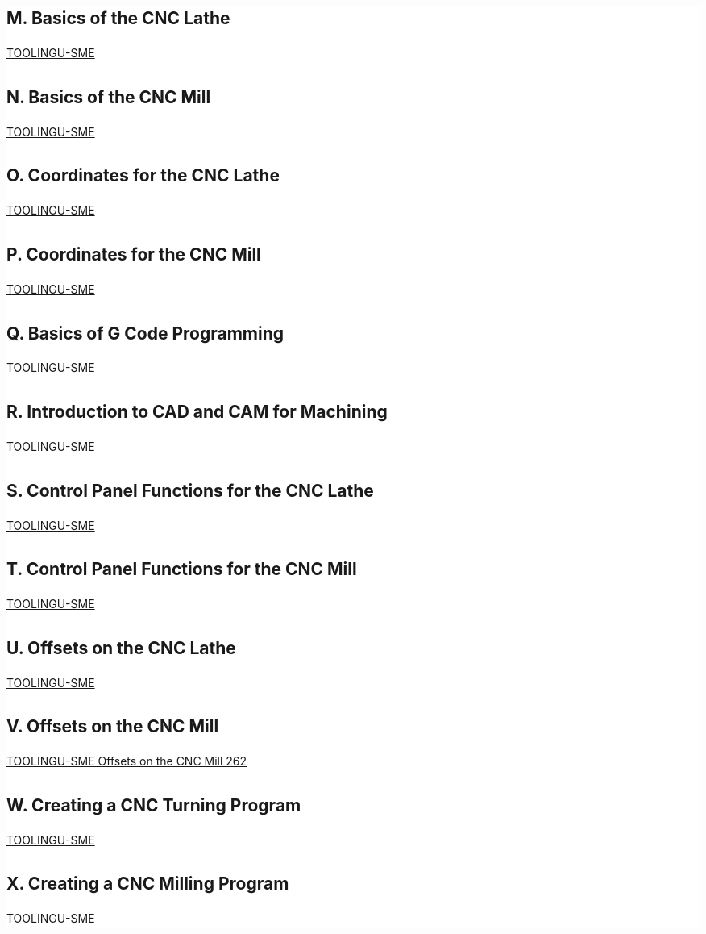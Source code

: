 ## M.       Basics of the CNC Lathe

[TOOLINGU-SME ]()

## N.        Basics of the CNC Mill

[TOOLINGU-SME ]()

## O.        Coordinates for the CNC Lathe

[TOOLINGU-SME ]()

## P.         Coordinates for the CNC Mill

[TOOLINGU-SME ]()

## Q.        Basics of G Code Programming

[TOOLINGU-SME ]()

## R.         Introduction to CAD and CAM for Machining

[TOOLINGU-SME ]()

## S.         Control Panel Functions for the CNC Lathe

[TOOLINGU-SME ]()

## T.         Control Panel Functions for the CNC Mill

[TOOLINGU-SME ]()

## U.        Offsets on the CNC Lathe

[TOOLINGU-SME ]()

## V.        Offsets on the CNC Mill

[TOOLINGU-SME Offsets on the CNC Mill 262](https://www.toolingu.com/class/340175/offsets-on-the-cnc-mill-262)

## W.       Creating a CNC Turning Program

[TOOLINGU-SME ]()

## X.         Creating a CNC Milling Program

[TOOLINGU-SME ]()
